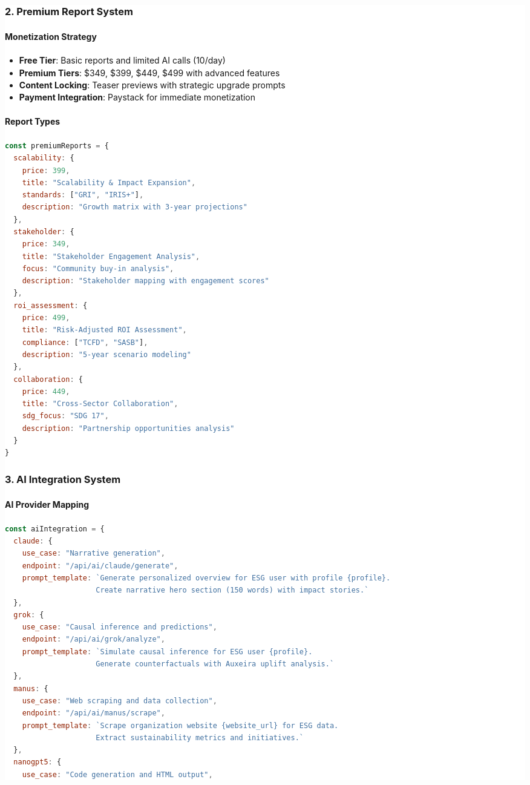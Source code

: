 
### 2. Premium Report System

#### Monetization Strategy
- **Free Tier**: Basic reports and limited AI calls (10/day)
- **Premium Tiers**: $349, $399, $449, $499 with advanced features
- **Content Locking**: Teaser previews with strategic upgrade prompts
- **Payment Integration**: Paystack for immediate monetization

#### Report Types
```javascript
const premiumReports = {
  scalability: {
    price: 399,
    title: "Scalability & Impact Expansion",
    standards: ["GRI", "IRIS+"],
    description: "Growth matrix with 3-year projections"
  },
  stakeholder: {
    price: 349,
    title: "Stakeholder Engagement Analysis", 
    focus: "Community buy-in analysis",
    description: "Stakeholder mapping with engagement scores"
  },
  roi_assessment: {
    price: 499,
    title: "Risk-Adjusted ROI Assessment",
    compliance: ["TCFD", "SASB"],
    description: "5-year scenario modeling"
  },
  collaboration: {
    price: 449,
    title: "Cross-Sector Collaboration",
    sdg_focus: "SDG 17",
    description: "Partnership opportunities analysis"
  }
}
```

### 3. AI Integration System

#### AI Provider Mapping
```javascript
const aiIntegration = {
  claude: {
    use_case: "Narrative generation",
    endpoint: "/api/ai/claude/generate",
    prompt_template: `Generate personalized overview for ESG user with profile {profile}. 
                     Create narrative hero section (150 words) with impact stories.`
  },
  grok: {
    use_case: "Causal inference and predictions",
    endpoint: "/api/ai/grok/analyze", 
    prompt_template: `Simulate causal inference for ESG user {profile}.
                     Generate counterfactuals with Auxeira uplift analysis.`
  },
  manus: {
    use_case: "Web scraping and data collection",
    endpoint: "/api/ai/manus/scrape",
    prompt_template: `Scrape organization website {website_url} for ESG data.
                     Extract sustainability metrics and initiatives.`
  },
  nanogpt5: {
    use_case: "Code generation and HTML output",
```